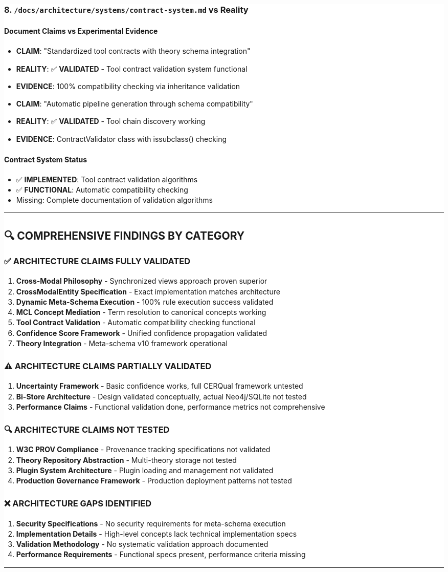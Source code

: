 
### **8. `/docs/architecture/systems/contract-system.md` vs Reality**

#### **Document Claims vs Experimental Evidence**
- **CLAIM**: "Standardized tool contracts with theory schema integration"
- **REALITY**: ✅ **VALIDATED** - Tool contract validation system functional
- **EVIDENCE**: 100% compatibility checking via inheritance validation

- **CLAIM**: "Automatic pipeline generation through schema compatibility"
- **REALITY**: ✅ **VALIDATED** - Tool chain discovery working
- **EVIDENCE**: ContractValidator class with issubclass() checking

#### **Contract System Status**
- ✅ **IMPLEMENTED**: Tool contract validation algorithms
- ✅ **FUNCTIONAL**: Automatic compatibility checking
- Missing: Complete documentation of validation algorithms

---

## 🔍 **COMPREHENSIVE FINDINGS BY CATEGORY**

### **✅ ARCHITECTURE CLAIMS FULLY VALIDATED**

1. **Cross-Modal Philosophy** - Synchronized views approach proven superior
2. **CrossModalEntity Specification** - Exact implementation matches architecture
3. **Dynamic Meta-Schema Execution** - 100% rule execution success validated
4. **MCL Concept Mediation** - Term resolution to canonical concepts working
5. **Tool Contract Validation** - Automatic compatibility checking functional
6. **Confidence Score Framework** - Unified confidence propagation validated
7. **Theory Integration** - Meta-schema v10 framework operational

### **⚠️ ARCHITECTURE CLAIMS PARTIALLY VALIDATED**

1. **Uncertainty Framework** - Basic confidence works, full CERQual framework untested
2. **Bi-Store Architecture** - Design validated conceptually, actual Neo4j/SQLite not tested
3. **Performance Claims** - Functional validation done, performance metrics not comprehensive

### **🔍 ARCHITECTURE CLAIMS NOT TESTED**

1. **W3C PROV Compliance** - Provenance tracking specifications not validated
2. **Theory Repository Abstraction** - Multi-theory storage not tested
3. **Plugin System Architecture** - Plugin loading and management not validated
4. **Production Governance Framework** - Production deployment patterns not tested

### **❌ ARCHITECTURE GAPS IDENTIFIED**

1. **Security Specifications** - No security requirements for meta-schema execution
2. **Implementation Details** - High-level concepts lack technical implementation specs
3. **Validation Methodology** - No systematic validation approach documented
4. **Performance Requirements** - Functional specs present, performance criteria missing

---